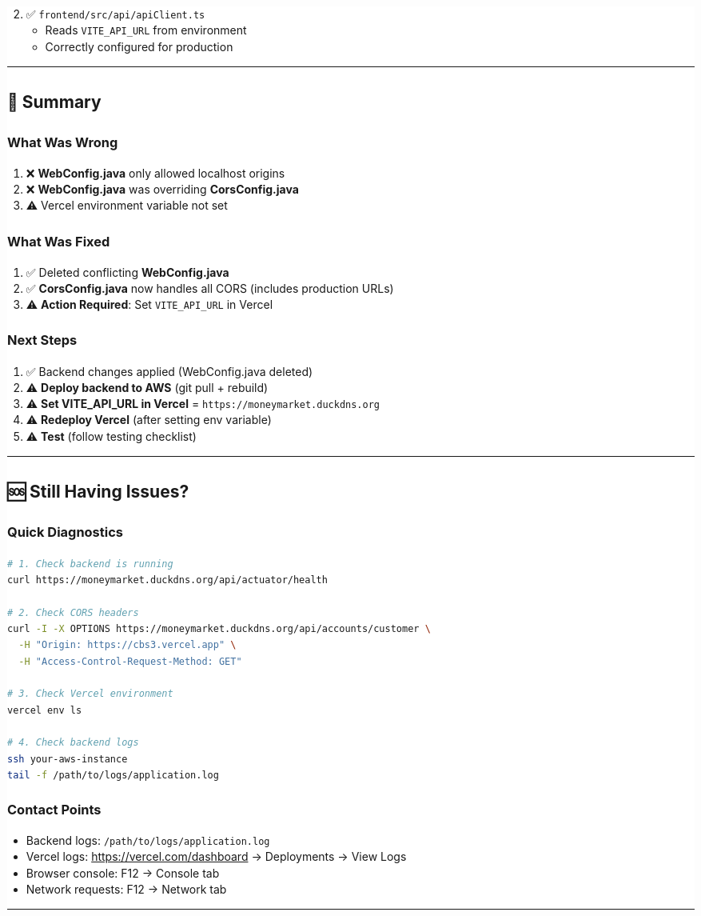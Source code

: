 2. ✅ `frontend/src/api/apiClient.ts`
   - Reads `VITE_API_URL` from environment
   - Correctly configured for production

---

## 🎯 Summary

### What Was Wrong
1. ❌ **WebConfig.java** only allowed localhost origins
2. ❌ **WebConfig.java** was overriding **CorsConfig.java**
3. ⚠️ Vercel environment variable not set

### What Was Fixed
1. ✅ Deleted conflicting **WebConfig.java**
2. ✅ **CorsConfig.java** now handles all CORS (includes production URLs)
3. ⚠️ **Action Required**: Set `VITE_API_URL` in Vercel

### Next Steps
1. ✅ Backend changes applied (WebConfig.java deleted)
2. ⚠️ **Deploy backend to AWS** (git pull + rebuild)
3. ⚠️ **Set VITE_API_URL in Vercel** = `https://moneymarket.duckdns.org`
4. ⚠️ **Redeploy Vercel** (after setting env variable)
5. ⚠️ **Test** (follow testing checklist)

---

## 🆘 Still Having Issues?

### Quick Diagnostics

```bash
# 1. Check backend is running
curl https://moneymarket.duckdns.org/api/actuator/health

# 2. Check CORS headers
curl -I -X OPTIONS https://moneymarket.duckdns.org/api/accounts/customer \
  -H "Origin: https://cbs3.vercel.app" \
  -H "Access-Control-Request-Method: GET"

# 3. Check Vercel environment
vercel env ls

# 4. Check backend logs
ssh your-aws-instance
tail -f /path/to/logs/application.log
```

### Contact Points
- Backend logs: `/path/to/logs/application.log`
- Vercel logs: https://vercel.com/dashboard → Deployments → View Logs
- Browser console: F12 → Console tab
- Network requests: F12 → Network tab

---